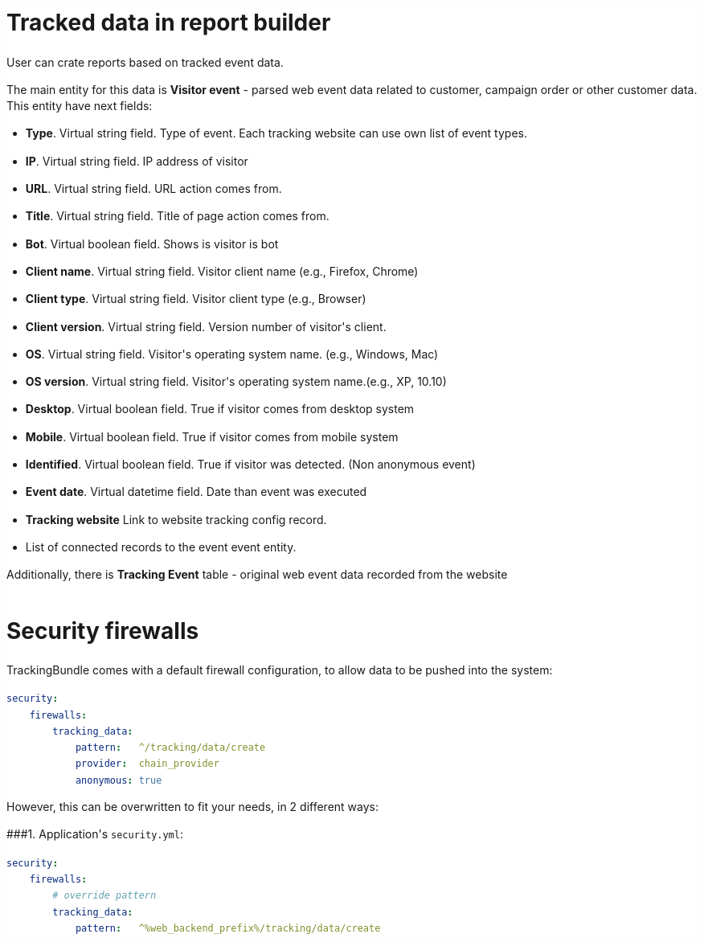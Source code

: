 # Tracked data in report builder

User can crate reports based on tracked event data.

The main entity for this data is **Visitor event** - parsed web event data related to customer, campaign order or other customer data. This entity have next fields:

 - **Type**. Virtual string field. Type of event. Each tracking website can use own list of event types.
 
 - **IP**. Virtual string field. IP address of visitor
 
 - **URL**. Virtual string field. URL action comes from.
 
 - **Title**.  Virtual string field. Title of page action comes from.
  
 - **Bot**. Virtual boolean field. Shows is visitor is bot
  
 - **Client name**.  Virtual string field. Visitor client name (e.g., Firefox, Chrome)
  
 - **Client type**. Virtual string field. Visitor client type (e.g., Browser)
  
 - **Client version**. Virtual string field. Version number of visitor's client.
 
 - **OS**. Virtual string field. Visitor's operating system name. (e.g., Windows, Mac)
 
 - **OS version**. Virtual string field. Visitor's operating system name.(e.g., XP, 10.10)
 
 - **Desktop**. Virtual boolean field. True if visitor comes from desktop system 
 
 - **Mobile**. Virtual boolean field. True if visitor comes from mobile system 
 
 - **Identified**. Virtual boolean field. True if visitor was detected. (Non anonymous event) 
 
 - **Event date**. Virtual datetime field. Date than event was executed
 
 - **Tracking website** Link to website tracking config record.
 
 - List of connected records to the event event entity.

Additionally, there is **Tracking Event** table - original web event data recorded from the website


# Security firewalls

TrackingBundle comes with a default firewall configuration, to allow data to be pushed into the system:
```yaml
security:
    firewalls:
        tracking_data:
            pattern:   ^/tracking/data/create
            provider:  chain_provider
            anonymous: true
```

However, this can be overwritten to fit your needs, in 2 different ways:

###1. Application's ``security.yml``:
```yaml
security:
    firewalls:
        # override pattern
        tracking_data:
            pattern:   ^%web_backend_prefix%/tracking/data/create
```
